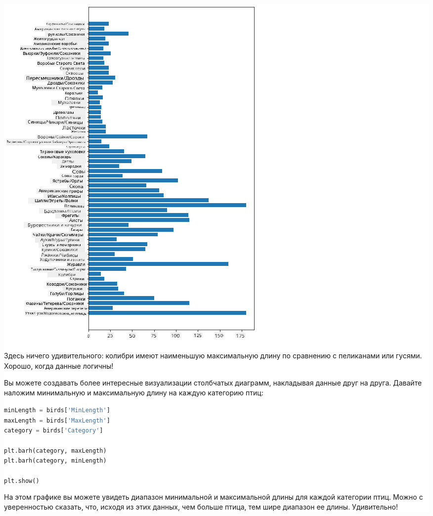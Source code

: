 ![Сравнение данных](../../../../translated_images/category-length-02.7304bf519375c9807d8165cc7ec60dd2a60f7b365b23098538e287d89adb7d76.ru.png)

Здесь ничего удивительного: колибри имеют наименьшую максимальную длину по сравнению с пеликанами или гусями. Хорошо, когда данные логичны!

Вы можете создавать более интересные визуализации столбчатых диаграмм, накладывая данные друг на друга. Давайте наложим минимальную и максимальную длину на каждую категорию птиц:

```python
minLength = birds['MinLength']
maxLength = birds['MaxLength']
category = birds['Category']

plt.barh(category, maxLength)
plt.barh(category, minLength)

plt.show()
```  
На этом графике вы можете увидеть диапазон минимальной и максимальной длины для каждой категории птиц. Можно с уверенностью сказать, что, исходя из этих данных, чем больше птица, тем шире диапазон ее длины. Удивительно!
